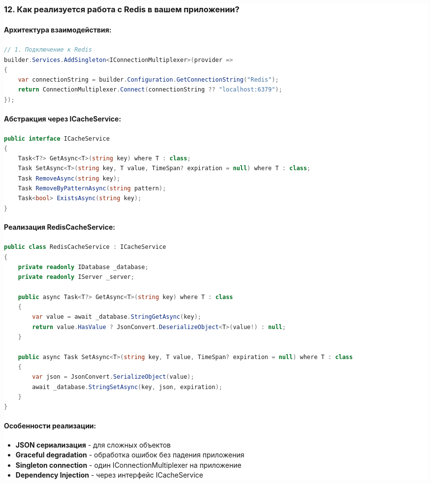 ### 12. Как реализуется работа с Redis в вашем приложении?

#### **Архитектура взаимодействия:**

```csharp
// 1. Подключение к Redis
builder.Services.AddSingleton<IConnectionMultiplexer>(provider =>
{
    var connectionString = builder.Configuration.GetConnectionString("Redis");
    return ConnectionMultiplexer.Connect(connectionString ?? "localhost:6379");
});
```

#### **Абстракция через ICacheService:**

```csharp
public interface ICacheService
{
    Task<T?> GetAsync<T>(string key) where T : class;
    Task SetAsync<T>(string key, T value, TimeSpan? expiration = null) where T : class;
    Task RemoveAsync(string key);
    Task RemoveByPatternAsync(string pattern);
    Task<bool> ExistsAsync(string key);
}
```

#### **Реализация RedisCacheService:**

```csharp
public class RedisCacheService : ICacheService
{
    private readonly IDatabase _database;
    private readonly IServer _server;

    public async Task<T?> GetAsync<T>(string key) where T : class
    {
        var value = await _database.StringGetAsync(key);
        return value.HasValue ? JsonConvert.DeserializeObject<T>(value!) : null;
    }

    public async Task SetAsync<T>(string key, T value, TimeSpan? expiration = null) where T : class
    {
        var json = JsonConvert.SerializeObject(value);
        await _database.StringSetAsync(key, json, expiration);
    }
}
```

#### **Особенности реализации:**
- **JSON сериализация** - для сложных объектов
- **Graceful degradation** - обработка ошибок без падения приложения
- **Singleton connection** - один IConnectionMultiplexer на приложение
- **Dependency Injection** - через интерфейс ICacheService
